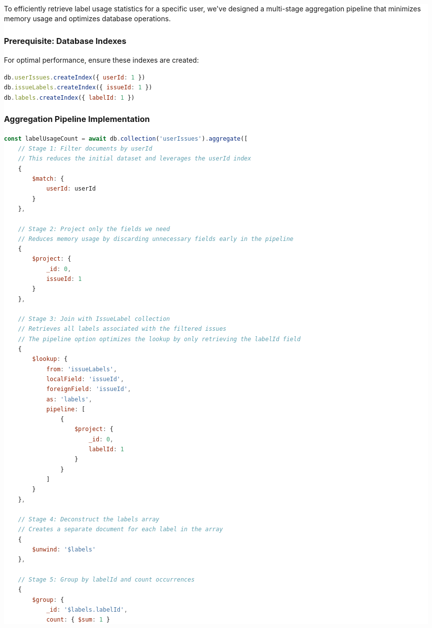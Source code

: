 To efficiently retrieve label usage statistics for a specific user, we've designed a multi-stage aggregation pipeline that minimizes memory usage and optimizes database operations.

### Prerequisite: Database Indexes

For optimal performance, ensure these indexes are created:

```javascript
db.userIssues.createIndex({ userId: 1 })
db.issueLabels.createIndex({ issueId: 1 })
db.labels.createIndex({ labelId: 1 })
```

### Aggregation Pipeline Implementation

```javascript
const labelUsageCount = await db.collection('userIssues').aggregate([
    // Stage 1: Filter documents by userId
    // This reduces the initial dataset and leverages the userId index
    {
        $match: {
            userId: userId
        }
    },
    
    // Stage 2: Project only the fields we need
    // Reduces memory usage by discarding unnecessary fields early in the pipeline
    {
        $project: {
            _id: 0,
            issueId: 1
        }
    },
    
    // Stage 3: Join with IssueLabel collection
    // Retrieves all labels associated with the filtered issues
    // The pipeline option optimizes the lookup by only retrieving the labelId field
    {
        $lookup: {
            from: 'issueLabels',
            localField: 'issueId',
            foreignField: 'issueId',
            as: 'labels',
            pipeline: [
                {
                    $project: {
                        _id: 0,
                        labelId: 1
                    }
                }
            ]
        }
    },
    
    // Stage 4: Deconstruct the labels array
    // Creates a separate document for each label in the array
    {
        $unwind: '$labels'
    },
    
    // Stage 5: Group by labelId and count occurrences
    {
        $group: {
            _id: '$labels.labelId',
            count: { $sum: 1 }
```